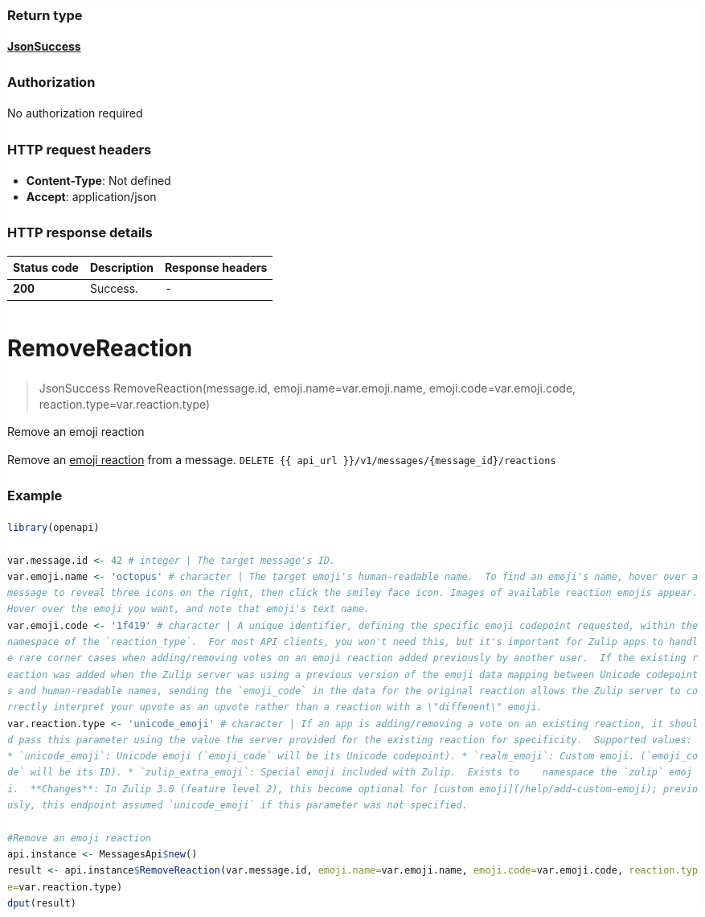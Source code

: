 ### Return type

[**JsonSuccess**](JsonSuccess.md)

### Authorization

No authorization required

### HTTP request headers

 - **Content-Type**: Not defined
 - **Accept**: application/json

### HTTP response details
| Status code | Description | Response headers |
|-------------|-------------|------------------|
| **200** | Success. |  -  |

# **RemoveReaction**
> JsonSuccess RemoveReaction(message.id, emoji.name=var.emoji.name, emoji.code=var.emoji.code, reaction.type=var.reaction.type)

Remove an emoji reaction

Remove an [emoji reaction](/help/emoji-reactions) from a message.  `DELETE {{ api_url }}/v1/messages/{message_id}/reactions` 

### Example
```R
library(openapi)

var.message.id <- 42 # integer | The target message's ID. 
var.emoji.name <- 'octopus' # character | The target emoji's human-readable name.  To find an emoji's name, hover over a message to reveal three icons on the right, then click the smiley face icon. Images of available reaction emojis appear. Hover over the emoji you want, and note that emoji's text name. 
var.emoji.code <- '1f419' # character | A unique identifier, defining the specific emoji codepoint requested, within the namespace of the `reaction_type`.  For most API clients, you won't need this, but it's important for Zulip apps to handle rare corner cases when adding/removing votes on an emoji reaction added previously by another user.  If the existing reaction was added when the Zulip server was using a previous version of the emoji data mapping between Unicode codepoints and human-readable names, sending the `emoji_code` in the data for the original reaction allows the Zulip server to correctly interpret your upvote as an upvote rather than a reaction with a \"diffenent\" emoji. 
var.reaction.type <- 'unicode_emoji' # character | If an app is adding/removing a vote on an existing reaction, it should pass this parameter using the value the server provided for the existing reaction for specificity.  Supported values:  * `unicode_emoji`: Unicode emoji (`emoji_code` will be its Unicode codepoint). * `realm_emoji`: Custom emoji. (`emoji_code` will be its ID). * `zulip_extra_emoji`: Special emoji included with Zulip.  Exists to    namespace the `zulip` emoji.  **Changes**: In Zulip 3.0 (feature level 2), this become optional for [custom emoji](/help/add-custom-emoji); previously, this endpoint assumed `unicode_emoji` if this parameter was not specified. 

#Remove an emoji reaction
api.instance <- MessagesApi$new()
result <- api.instance$RemoveReaction(var.message.id, emoji.name=var.emoji.name, emoji.code=var.emoji.code, reaction.type=var.reaction.type)
dput(result)
```

